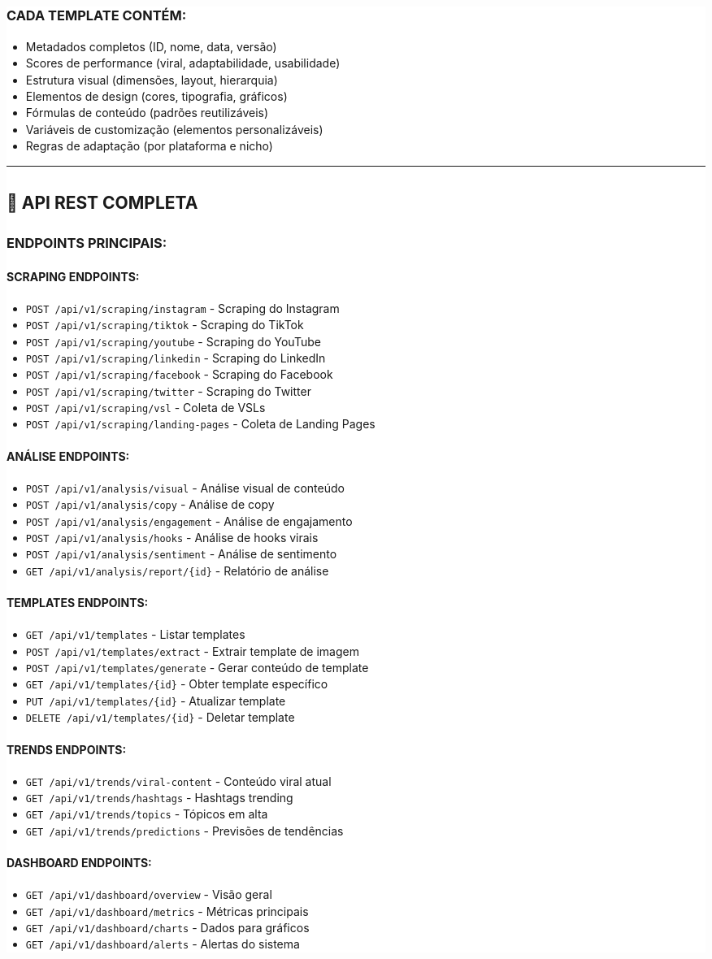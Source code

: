 ### **CADA TEMPLATE CONTÉM:**
- Metadados completos (ID, nome, data, versão)
- Scores de performance (viral, adaptabilidade, usabilidade)
- Estrutura visual (dimensões, layout, hierarquia)
- Elementos de design (cores, tipografia, gráficos)
- Fórmulas de conteúdo (padrões reutilizáveis)
- Variáveis de customização (elementos personalizáveis)
- Regras de adaptação (por plataforma e nicho)

---

## 🔌 API REST COMPLETA

### **ENDPOINTS PRINCIPAIS:**

#### **SCRAPING ENDPOINTS:**
- `POST /api/v1/scraping/instagram` - Scraping do Instagram
- `POST /api/v1/scraping/tiktok` - Scraping do TikTok  
- `POST /api/v1/scraping/youtube` - Scraping do YouTube
- `POST /api/v1/scraping/linkedin` - Scraping do LinkedIn
- `POST /api/v1/scraping/facebook` - Scraping do Facebook
- `POST /api/v1/scraping/twitter` - Scraping do Twitter
- `POST /api/v1/scraping/vsl` - Coleta de VSLs
- `POST /api/v1/scraping/landing-pages` - Coleta de Landing Pages

#### **ANÁLISE ENDPOINTS:**
- `POST /api/v1/analysis/visual` - Análise visual de conteúdo
- `POST /api/v1/analysis/copy` - Análise de copy
- `POST /api/v1/analysis/engagement` - Análise de engajamento
- `POST /api/v1/analysis/hooks` - Análise de hooks virais
- `POST /api/v1/analysis/sentiment` - Análise de sentimento
- `GET /api/v1/analysis/report/{id}` - Relatório de análise

#### **TEMPLATES ENDPOINTS:**
- `GET /api/v1/templates` - Listar templates
- `POST /api/v1/templates/extract` - Extrair template de imagem
- `POST /api/v1/templates/generate` - Gerar conteúdo de template
- `GET /api/v1/templates/{id}` - Obter template específico
- `PUT /api/v1/templates/{id}` - Atualizar template
- `DELETE /api/v1/templates/{id}` - Deletar template

#### **TRENDS ENDPOINTS:**
- `GET /api/v1/trends/viral-content` - Conteúdo viral atual
- `GET /api/v1/trends/hashtags` - Hashtags trending
- `GET /api/v1/trends/topics` - Tópicos em alta
- `GET /api/v1/trends/predictions` - Previsões de tendências

#### **DASHBOARD ENDPOINTS:**
- `GET /api/v1/dashboard/overview` - Visão geral
- `GET /api/v1/dashboard/metrics` - Métricas principais
- `GET /api/v1/dashboard/charts` - Dados para gráficos
- `GET /api/v1/dashboard/alerts` - Alertas do sistema

